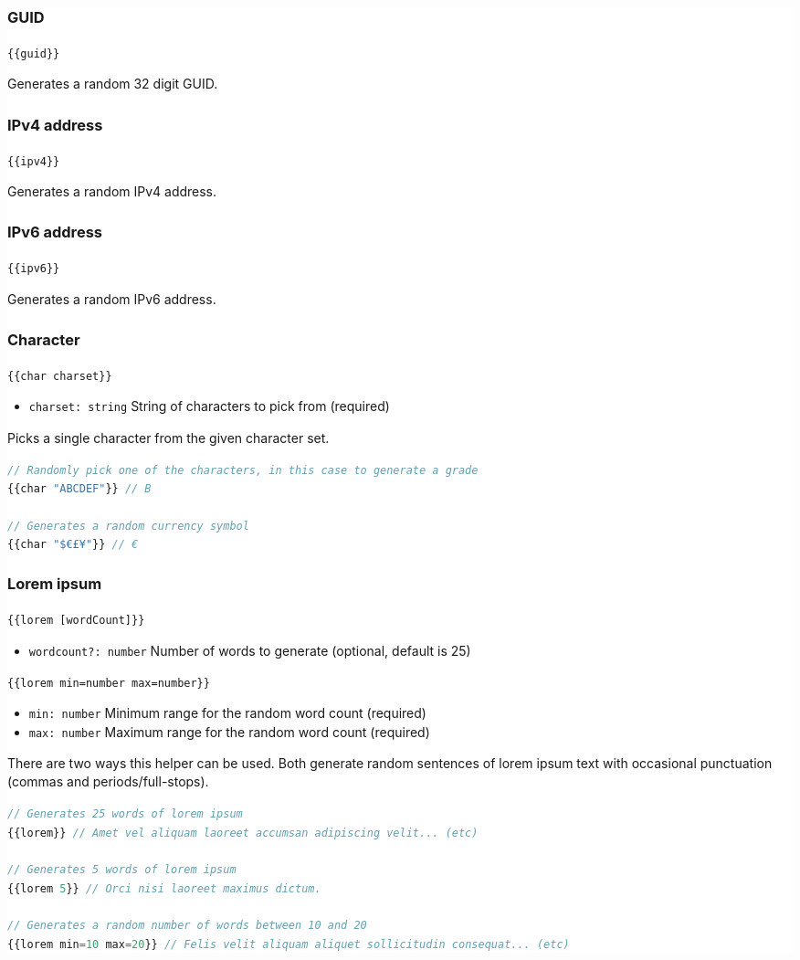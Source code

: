 ### GUID

`{{guid}}`

Generates a random 32 digit GUID.

### IPv4 address

`{{ipv4}}`

Generates a random IPv4 address.

### IPv6 address

`{{ipv6}}`

Generates a random IPv6 address.

### Character

`{{char charset}}`

* `charset: string` String of characters to pick from (required)

Picks a single character from the given character set.

```js
// Randomly pick one of the characters, in this case to generate a grade
{{char "ABCDEF"}} // B

// Generates a random currency symbol
{{char "$€£¥"}} // €
```

### Lorem ipsum

`{{lorem [wordCount]}}`

* `wordcount?: number` Number of words to generate (optional, default is 25)

`{{lorem min=number max=number}}`

* `min: number` Minimum range for the random word count (required)
* `max: number` Maximum range for the random word count (required)

There are two ways this helper can be used. Both generate random sentences of lorem ipsum text with occasional punctuation (commas and periods/full-stops).

```js
// Generates 25 words of lorem ipsum
{{lorem}} // Amet vel aliquam laoreet accumsan adipiscing velit... (etc)

// Generates 5 words of lorem ipsum
{{lorem 5}} // Orci nisi laoreet maximus dictum.

// Generates a random number of words between 10 and 20
{{lorem min=10 max=20}} // Felis velit aliquam aliquet sollicitudin consequat... (etc)
```
